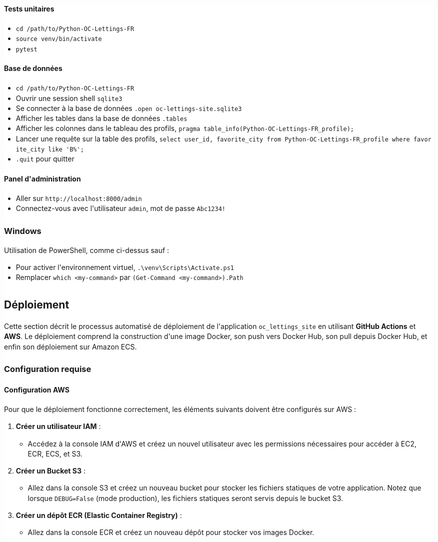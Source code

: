 #### Tests unitaires

- `cd /path/to/Python-OC-Lettings-FR`
- `source venv/bin/activate`
- `pytest`

#### Base de données

- `cd /path/to/Python-OC-Lettings-FR`
- Ouvrir une session shell `sqlite3`
- Se connecter à la base de données `.open oc-lettings-site.sqlite3`
- Afficher les tables dans la base de données `.tables`
- Afficher les colonnes dans le tableau des profils, `pragma table_info(Python-OC-Lettings-FR_profile);`
- Lancer une requête sur la table des profils, `select user_id, favorite_city from
  Python-OC-Lettings-FR_profile where favorite_city like 'B%';`
- `.quit` pour quitter

#### Panel d'administration

- Aller sur `http://localhost:8000/admin`
- Connectez-vous avec l'utilisateur `admin`, mot de passe `Abc1234!`

### Windows

Utilisation de PowerShell, comme ci-dessus sauf :

- Pour activer l'environnement virtuel, `.\venv\Scripts\Activate.ps1` 
- Remplacer `which <my-command>` par `(Get-Command <my-command>).Path`

## Déploiement

Cette section décrit le processus automatisé de déploiement de l'application `oc_lettings_site` en utilisant **GitHub Actions** et **AWS**. Le déploiement comprend la construction d'une image Docker, son push vers Docker Hub, son pull depuis Docker Hub, et enfin son déploiement sur Amazon ECS.

### Configuration requise

#### Configuration AWS

Pour que le déploiement fonctionne correctement, les éléments suivants doivent être configurés sur AWS :

1. **Créer un utilisateur IAM** :
   - Accédez à la console IAM d'AWS et créez un nouvel utilisateur avec les permissions nécessaires pour accéder à EC2, ECR, ECS, et S3.

2. **Créer un Bucket S3** :
   - Allez dans la console S3 et créez un nouveau bucket pour stocker les fichiers statiques de votre application. Notez que lorsque `DEBUG=False` (mode production), les fichiers statiques seront servis depuis le bucket S3.

3. **Créer un dépôt ECR (Elastic Container Registry)** :
   - Allez dans la console ECR et créez un nouveau dépôt pour stocker vos images Docker.
